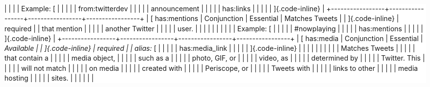 |                 |                 |                 | Example: [      |
|                 |                 |                 | from:twitterdev |
|                 |                 |                 | announcement    |
|                 |                 |                 | has:links       |
|                 |                 |                 | ]{.code-inline} |
+-----------------+-----------------+-----------------+-----------------+
| [ has:mentions  | Conjunction     | Essential       | Matches Tweets  |
| ]{.code-inline} | required        |                 | that mention    |
|                 |                 |                 | another Twitter |
|                 |                 |                 | user.           |
|                 |                 |                 |                 |
|                 |                 |                 | Example: [      |
|                 |                 |                 | #nowplaying     |
|                 |                 |                 | has:mentions    |
|                 |                 |                 | ]{.code-inline} |
+-----------------+-----------------+-----------------+-----------------+
| [ has:media     | Conjunction     | Essential       | *Available      |
| ]{.code-inline} | required        |                 | alias:* [       |
|                 |                 |                 | has:media_link  |
|                 |                 |                 | ]{.code-inline} |
|                 |                 |                 |                 |
|                 |                 |                 | Matches Tweets  |
|                 |                 |                 | that contain a  |
|                 |                 |                 | media object,   |
|                 |                 |                 | such as a       |
|                 |                 |                 | photo, GIF, or  |
|                 |                 |                 | video, as       |
|                 |                 |                 | determined by   |
|                 |                 |                 | Twitter. This   |
|                 |                 |                 | will not match  |
|                 |                 |                 | on media        |
|                 |                 |                 | created with    |
|                 |                 |                 | Periscope, or   |
|                 |                 |                 | Tweets with     |
|                 |                 |                 | links to other  |
|                 |                 |                 | media hosting   |
|                 |                 |                 | sites.          |
|                 |                 |                 |                 |